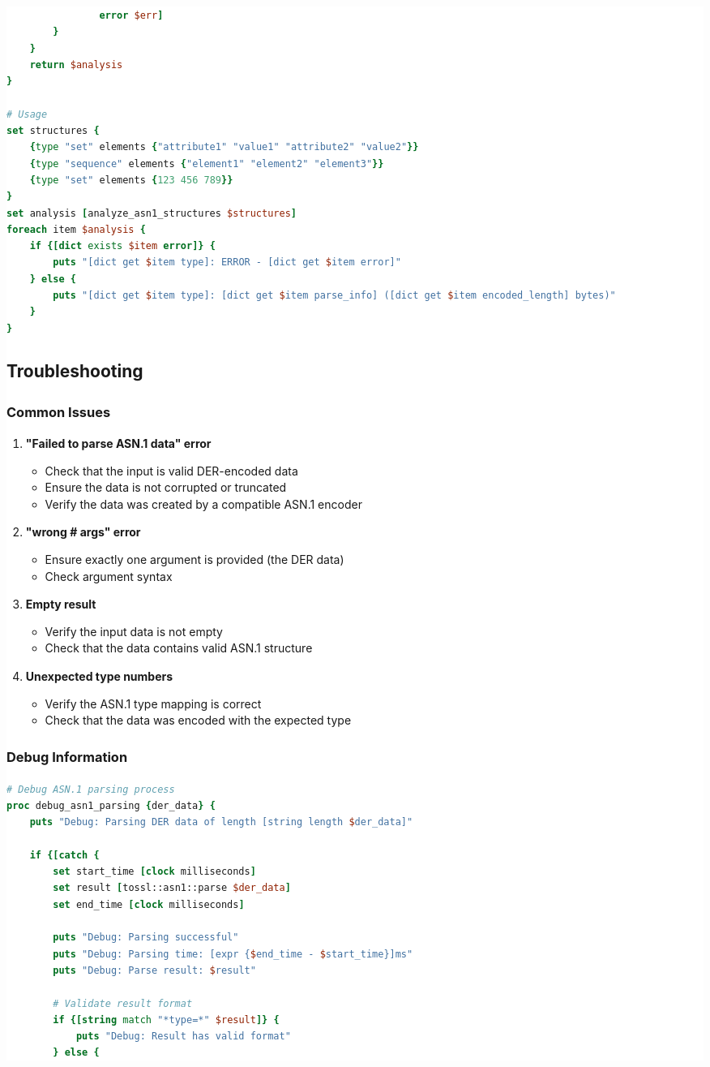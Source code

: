 ```tcl
                error $err]
        }
    }
    return $analysis
}

# Usage
set structures {
    {type "set" elements {"attribute1" "value1" "attribute2" "value2"}}
    {type "sequence" elements {"element1" "element2" "element3"}}
    {type "set" elements {123 456 789}}
}
set analysis [analyze_asn1_structures $structures]
foreach item $analysis {
    if {[dict exists $item error]} {
        puts "[dict get $item type]: ERROR - [dict get $item error]"
    } else {
        puts "[dict get $item type]: [dict get $item parse_info] ([dict get $item encoded_length] bytes)"
    }
}
```

## Troubleshooting

### Common Issues

1. **"Failed to parse ASN.1 data" error**
   - Check that the input is valid DER-encoded data
   - Ensure the data is not corrupted or truncated
   - Verify the data was created by a compatible ASN.1 encoder

2. **"wrong # args" error**
   - Ensure exactly one argument is provided (the DER data)
   - Check argument syntax

3. **Empty result**
   - Verify the input data is not empty
   - Check that the data contains valid ASN.1 structure

4. **Unexpected type numbers**
   - Verify the ASN.1 type mapping is correct
   - Check that the data was encoded with the expected type

### Debug Information

```tcl
# Debug ASN.1 parsing process
proc debug_asn1_parsing {der_data} {
    puts "Debug: Parsing DER data of length [string length $der_data]"
    
    if {[catch {
        set start_time [clock milliseconds]
        set result [tossl::asn1::parse $der_data]
        set end_time [clock milliseconds]
        
        puts "Debug: Parsing successful"
        puts "Debug: Parsing time: [expr {$end_time - $start_time}]ms"
        puts "Debug: Parse result: $result"
        
        # Validate result format
        if {[string match "*type=*" $result]} {
            puts "Debug: Result has valid format"
        } else {
```
